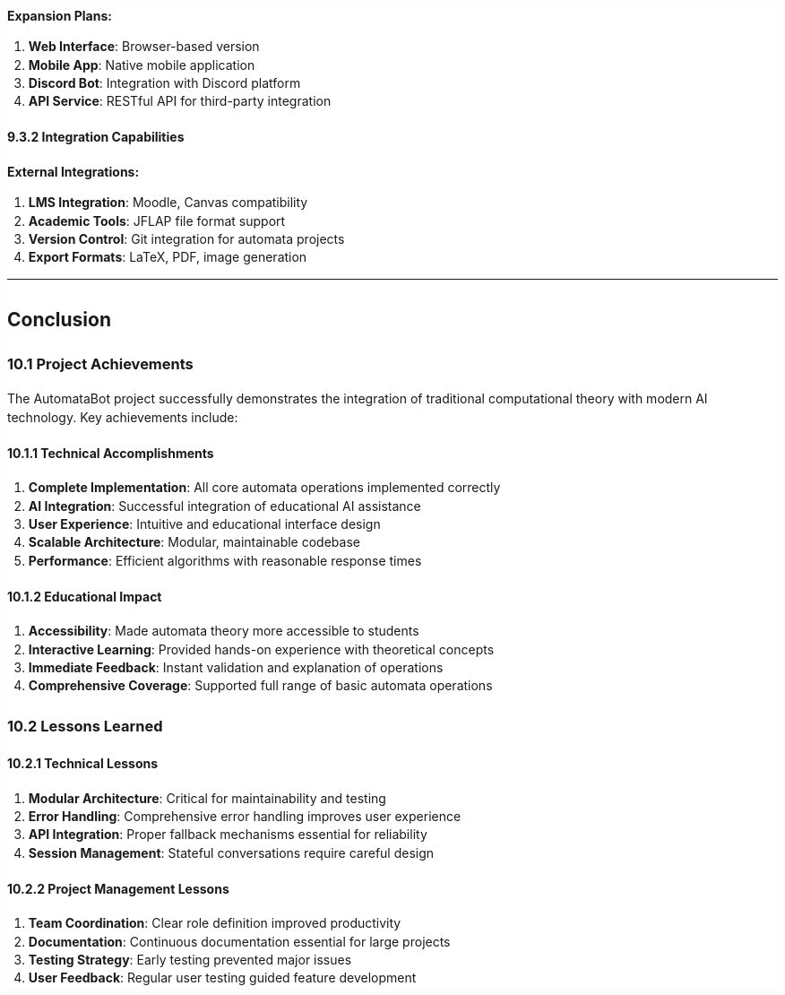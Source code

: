 **Expansion Plans:**
1. **Web Interface**: Browser-based version
2. **Mobile App**: Native mobile application
3. **Discord Bot**: Integration with Discord platform
4. **API Service**: RESTful API for third-party integration

#### 9.3.2 Integration Capabilities

**External Integrations:**
1. **LMS Integration**: Moodle, Canvas compatibility
2. **Academic Tools**: JFLAP file format support
3. **Version Control**: Git integration for automata projects
4. **Export Formats**: LaTeX, PDF, image generation

---

## Conclusion

### 10.1 Project Achievements

The AutomataBot project successfully demonstrates the integration of traditional computational theory with modern AI technology. Key achievements include:

#### 10.1.1 Technical Accomplishments

1. **Complete Implementation**: All core automata operations implemented correctly
2. **AI Integration**: Successful integration of educational AI assistance
3. **User Experience**: Intuitive and educational interface design
4. **Scalable Architecture**: Modular, maintainable codebase
5. **Performance**: Efficient algorithms with reasonable response times

#### 10.1.2 Educational Impact

1. **Accessibility**: Made automata theory more accessible to students
2. **Interactive Learning**: Provided hands-on experience with theoretical concepts
3. **Immediate Feedback**: Instant validation and explanation of operations
4. **Comprehensive Coverage**: Supported full range of basic automata operations

### 10.2 Lessons Learned

#### 10.2.1 Technical Lessons

1. **Modular Architecture**: Critical for maintainability and testing
2. **Error Handling**: Comprehensive error handling improves user experience
3. **API Integration**: Proper fallback mechanisms essential for reliability
4. **Session Management**: Stateful conversations require careful design

#### 10.2.2 Project Management Lessons

1. **Team Coordination**: Clear role definition improved productivity
2. **Documentation**: Continuous documentation essential for large projects
3. **Testing Strategy**: Early testing prevented major issues
4. **User Feedback**: Regular user testing guided feature development
